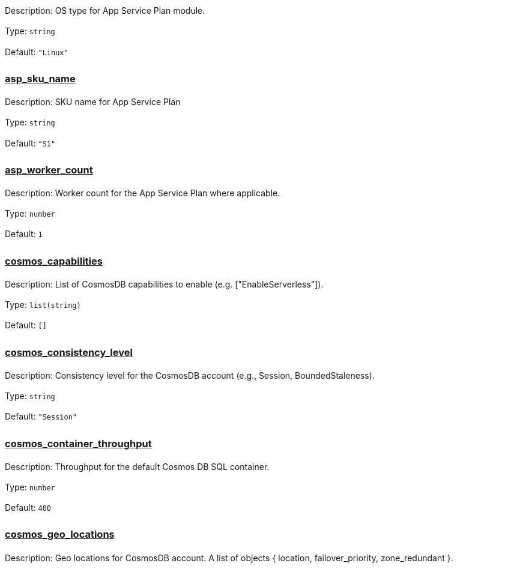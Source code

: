 Description: OS type for App Service Plan module.

Type: `string`

Default: `"Linux"`

### <a name="input_asp_sku_name"></a> [asp\_sku\_name](#input\_asp\_sku\_name)

Description: SKU name for App Service Plan

Type: `string`

Default: `"S1"`

### <a name="input_asp_worker_count"></a> [asp\_worker\_count](#input\_asp\_worker\_count)

Description: Worker count for the App Service Plan where applicable.

Type: `number`

Default: `1`

### <a name="input_cosmos_capabilities"></a> [cosmos\_capabilities](#input\_cosmos\_capabilities)

Description: List of CosmosDB capabilities to enable (e.g. ["EnableServerless"]).

Type: `list(string)`

Default: `[]`

### <a name="input_cosmos_consistency_level"></a> [cosmos\_consistency\_level](#input\_cosmos\_consistency\_level)

Description: Consistency level for the CosmosDB account (e.g., Session, BoundedStaleness).

Type: `string`

Default: `"Session"`

### <a name="input_cosmos_container_throughput"></a> [cosmos\_container\_throughput](#input\_cosmos\_container\_throughput)

Description: Throughput for the default Cosmos DB SQL container.

Type: `number`

Default: `400`

### <a name="input_cosmos_geo_locations"></a> [cosmos\_geo\_locations](#input\_cosmos\_geo\_locations)

Description: Geo locations for CosmosDB account. A list of objects { location, failover\_priority, zone\_redundant }.
